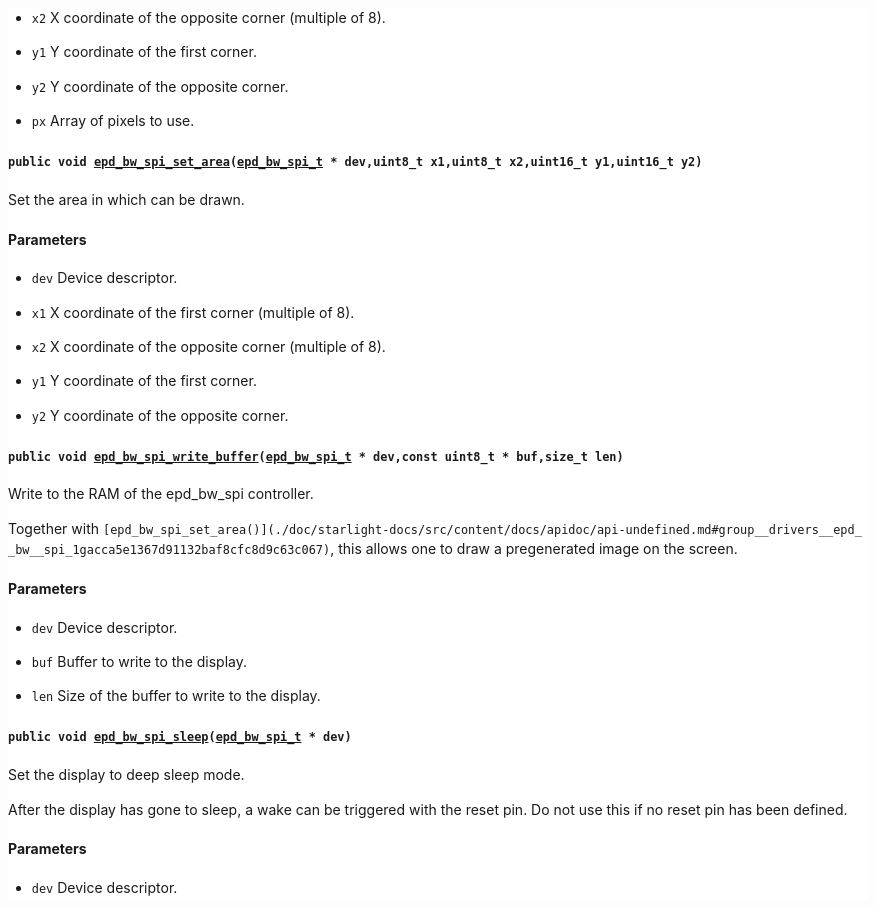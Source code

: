 * `x2` X coordinate of the opposite corner (multiple of 8). 

* `y1` Y coordinate of the first corner. 

* `y2` Y coordinate of the opposite corner. 

* `px` Array of pixels to use.

#### `public void `[`epd_bw_spi_set_area`](#group__drivers__epd__bw__spi_1gacca5e1367d91132baf8cfc8d9c63c067)`(`[`epd_bw_spi_t`](./doc/starlight-docs/src/content/docs/apidoc/api-drivers_epd_bw_spi.md#structepd__bw__spi__t)` * dev,uint8_t x1,uint8_t x2,uint16_t y1,uint16_t y2)` 

Set the area in which can be drawn.

#### Parameters
* `dev` Device descriptor. 

* `x1` X coordinate of the first corner (multiple of 8). 

* `x2` X coordinate of the opposite corner (multiple of 8). 

* `y1` Y coordinate of the first corner. 

* `y2` Y coordinate of the opposite corner.

#### `public void `[`epd_bw_spi_write_buffer`](#group__drivers__epd__bw__spi_1gaff022bbec9c369ca6a331716c76d9e63)`(`[`epd_bw_spi_t`](./doc/starlight-docs/src/content/docs/apidoc/api-drivers_epd_bw_spi.md#structepd__bw__spi__t)` * dev,const uint8_t * buf,size_t len)` 

Write to the RAM of the epd_bw_spi controller.

Together with `[epd_bw_spi_set_area()](./doc/starlight-docs/src/content/docs/apidoc/api-undefined.md#group__drivers__epd__bw__spi_1gacca5e1367d91132baf8cfc8d9c63c067)`, this allows one to draw a pregenerated image on the screen.

#### Parameters
* `dev` Device descriptor. 

* `buf` Buffer to write to the display. 

* `len` Size of the buffer to write to the display.

#### `public void `[`epd_bw_spi_sleep`](#group__drivers__epd__bw__spi_1ga78fb0a9c3c869fe7ff269a59862d0106)`(`[`epd_bw_spi_t`](./doc/starlight-docs/src/content/docs/apidoc/api-drivers_epd_bw_spi.md#structepd__bw__spi__t)` * dev)` 

Set the display to deep sleep mode.

After the display has gone to sleep, a wake can be triggered with the reset pin. Do not use this if no reset pin has been defined.

#### Parameters
* `dev` Device descriptor.
